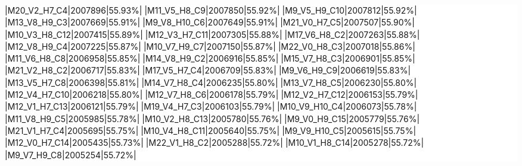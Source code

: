 |M20_V2_H7_C4|2007896|55.93%|
|M11_V5_H8_C9|2007850|55.92%|
|M9_V5_H9_C10|2007812|55.92%|
|M13_V8_H9_C3|2007669|55.91%|
|M9_V8_H10_C6|2007649|55.91%|
|M21_V0_H7_C5|2007507|55.90%|
|M10_V3_H8_C12|2007415|55.89%|
|M12_V3_H7_C11|2007305|55.88%|
|M17_V6_H8_C2|2007263|55.88%|
|M12_V8_H9_C4|2007225|55.87%|
|M10_V7_H9_C7|2007150|55.87%|
|M22_V0_H8_C3|2007018|55.86%|
|M11_V6_H8_C8|2006958|55.85%|
|M14_V8_H9_C2|2006916|55.85%|
|M15_V7_H8_C3|2006901|55.85%|
|M21_V2_H8_C2|2006717|55.83%|
|M17_V5_H7_C4|2006709|55.83%|
|M9_V6_H9_C9|2006619|55.83%|
|M13_V5_H7_C8|2006398|55.81%|
|M14_V7_H8_C4|2006235|55.80%|
|M13_V7_H8_C5|2006230|55.80%|
|M12_V4_H7_C10|2006218|55.80%|
|M12_V7_H8_C6|2006178|55.79%|
|M12_V2_H7_C12|2006153|55.79%|
|M12_V1_H7_C13|2006121|55.79%|
|M19_V4_H7_C3|2006103|55.79%|
|M10_V9_H10_C4|2006073|55.78%|
|M11_V8_H9_C5|2005985|55.78%|
|M10_V2_H8_C13|2005780|55.76%|
|M9_V0_H9_C15|2005779|55.76%|
|M21_V1_H7_C4|2005695|55.75%|
|M10_V4_H8_C11|2005640|55.75%|
|M9_V9_H10_C5|2005615|55.75%|
|M12_V0_H7_C14|2005435|55.73%|
|M22_V1_H8_C2|2005288|55.72%|
|M10_V1_H8_C14|2005278|55.72%|
|M9_V7_H9_C8|2005254|55.72%|